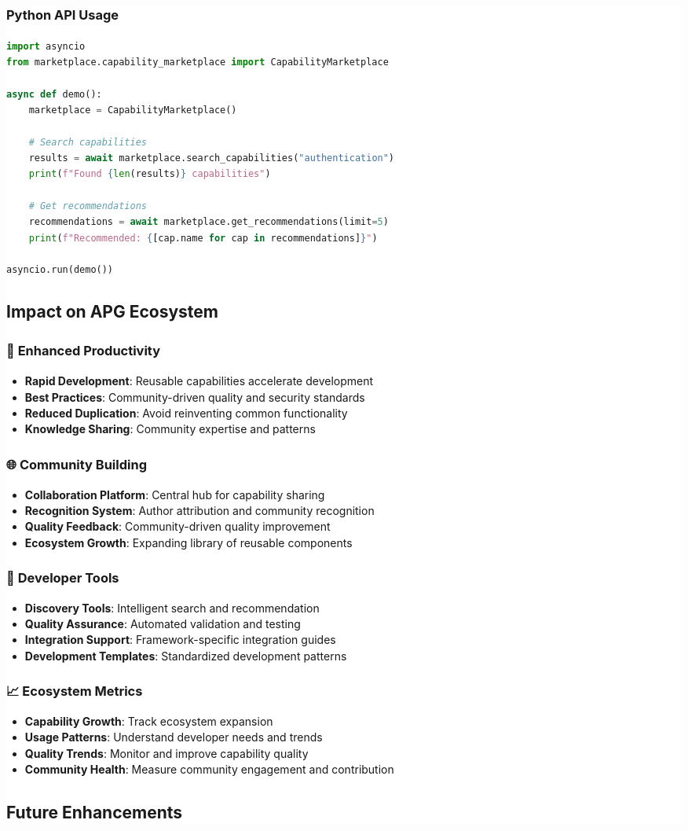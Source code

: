 ```bash
```

### Python API Usage
```python
import asyncio
from marketplace.capability_marketplace import CapabilityMarketplace

async def demo():
    marketplace = CapabilityMarketplace()
    
    # Search capabilities
    results = await marketplace.search_capabilities("authentication")
    print(f"Found {len(results)} capabilities")
    
    # Get recommendations
    recommendations = await marketplace.get_recommendations(limit=5)
    print(f"Recommended: {[cap.name for cap in recommendations]}")

asyncio.run(demo())
```

## Impact on APG Ecosystem

### 🎯 **Enhanced Productivity**
- **Rapid Development**: Reusable capabilities accelerate development
- **Best Practices**: Community-driven quality and security standards
- **Reduced Duplication**: Avoid reinventing common functionality
- **Knowledge Sharing**: Community expertise and patterns

### 🌐 **Community Building**
- **Collaboration Platform**: Central hub for capability sharing
- **Recognition System**: Author attribution and community recognition
- **Quality Feedback**: Community-driven quality improvement
- **Ecosystem Growth**: Expanding library of reusable components

### 🔧 **Developer Tools**
- **Discovery Tools**: Intelligent search and recommendation
- **Quality Assurance**: Automated validation and testing
- **Integration Support**: Framework-specific integration guides
- **Development Templates**: Standardized development patterns

### 📈 **Ecosystem Metrics**
- **Capability Growth**: Track ecosystem expansion
- **Usage Patterns**: Understand developer needs and trends
- **Quality Trends**: Monitor and improve capability quality
- **Community Health**: Measure community engagement and contribution

## Future Enhancements
